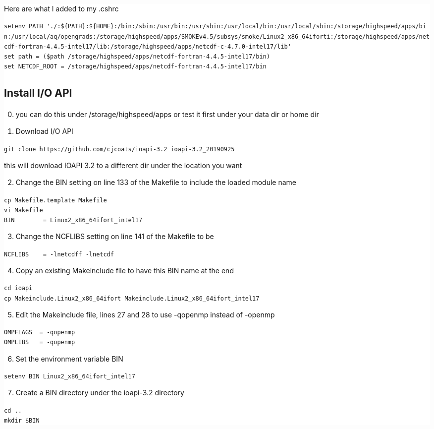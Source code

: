 Here are what I added to my .cshrc
```
setenv PATH './:${PATH}:${HOME}:/bin:/sbin:/usr/bin:/usr/sbin:/usr/local/bin:/usr/local/sbin:/storage/highspeed/apps/bin:/usr/local/aq/opengrads:/storage/highspeed/apps/SMOKEv4.5/subsys/smoke/Linux2_x86_64iforti:/storage/highspeed/apps/netcdf-fortran-4.4.5-intel17/lib:/storage/highspeed/apps/netcdf-c-4.7.0-intel17/lib'
set path = ($path /storage/highspeed/apps/netcdf-fortran-4.4.5-intel17/bin)
set NETCDF_ROOT = /storage/highspeed/apps/netcdf-fortran-4.4.5-intel17/bin
```

## Install I/O API

0. you can do this under /storage/highspeed/apps or test it first under your data dir or home dir

1. Download I/O API

```
git clone https://github.com/cjcoats/ioapi-3.2 ioapi-3.2_20190925
```
this will download IOAPI 3.2 to a different dir under the location you want

2. Change the BIN setting on line 133 of the Makefile to include the loaded module name

```
cp Makefile.template Makefile
vi Makefile
BIN        = Linux2_x86_64ifort_intel17
```

3. Change the NCFLIBS setting on line 141 of the Makefile to be

```
NCFLIBS    = -lnetcdff -lnetcdf
```

4. Copy an existing Makeinclude file to have this BIN name at the end

```
cd ioapi
cp Makeinclude.Linux2_x86_64ifort Makeinclude.Linux2_x86_64ifort_intel17
```

5. Edit the Makeinclude file, lines 27 and 28 to use -qopenmp instead of -openmp

```
OMPFLAGS  = -qopenmp
OMPLIBS   = -qopenmp
```

6. Set the environment variable BIN

```
setenv BIN Linux2_x86_64ifort_intel17
```

7. Create a BIN directory under the ioapi-3.2 directory

```
cd ..
mkdir $BIN
```
